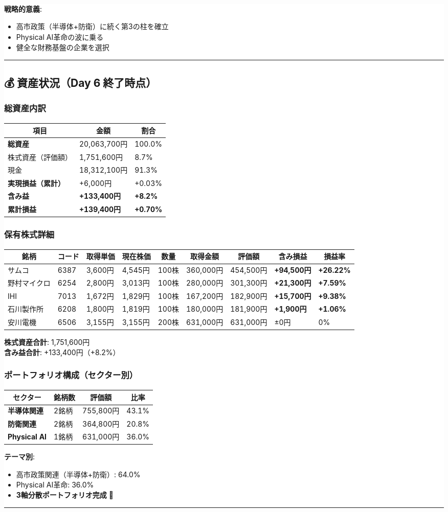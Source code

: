 **戦略的意義**:
- 高市政策（半導体+防衛）に続く第3の柱を確立
- Physical AI革命の波に乗る
- 健全な財務基盤の企業を選択

---

## 💰 資産状況（Day 6 終了時点）

### 総資産内訳

| 項目 | 金額 | 割合 |
|------|------|------|
| **総資産** | 20,063,700円 | 100.0% |
| 株式資産（評価額） | 1,751,600円 | 8.7% |
| 現金 | 18,312,100円 | 91.3% |
| **実現損益（累計）** | +6,000円 | +0.03% |
| **含み益** | **+133,400円** | **+8.2%** |
| **累計損益** | **+139,400円** | **+0.70%** |

### 保有株式詳細

| 銘柄 | コード | 取得単価 | 現在株価 | 数量 | 取得金額 | 評価額 | 含み損益 | 損益率 |
|------|--------|---------|---------|------|---------|--------|---------|--------|
| サムコ | 6387 | 3,600円 | 4,545円 | 100株 | 360,000円 | 454,500円 | **+94,500円** | **+26.22%** |
| 野村マイクロ | 6254 | 2,800円 | 3,013円 | 100株 | 280,000円 | 301,300円 | **+21,300円** | **+7.59%** |
| IHI | 7013 | 1,672円 | 1,829円 | 100株 | 167,200円 | 182,900円 | **+15,700円** | **+9.38%** |
| 石川製作所 | 6208 | 1,800円 | 1,819円 | 100株 | 180,000円 | 181,900円 | **+1,900円** | **+1.06%** |
| 安川電機 | 6506 | 3,155円 | 3,155円 | 200株 | 631,000円 | 631,000円 | ±0円 | 0% |

**株式資産合計**: 1,751,600円  
**含み益合計**: +133,400円（+8.2%）

### ポートフォリオ構成（セクター別）

| セクター | 銘柄数 | 評価額 | 比率 |
|----------|--------|--------|------|
| **半導体関連** | 2銘柄 | 755,800円 | 43.1% |
| **防衛関連** | 2銘柄 | 364,800円 | 20.8% |
| **Physical AI** | 1銘柄 | 631,000円 | 36.0% |

**テーマ別**:
- 高市政策関連（半導体+防衛）: 64.0%
- Physical AI革命: 36.0%
- **3軸分散ポートフォリオ完成** 🎯

---